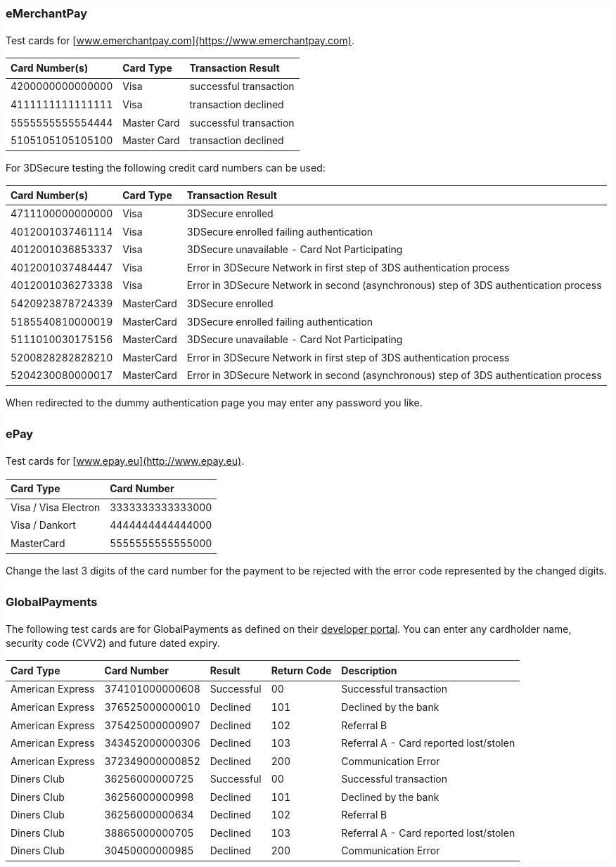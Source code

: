 ### eMerchantPay

Test cards for [www.emerchantpay.com](https://www.emerchantpay.com).

Card Number(s)   | Card Type   | Transaction Result
:----------------|:----------- |:----------------------
4200000000000000 | Visa        | successful transaction
4111111111111111 | Visa        | transaction declined
5555555555554444 | Master Card | successful transaction
5105105105105100 | Master Card | transaction declined

For 3DSecure testing the following credit card numbers can be used:

Card Number(s)   | Card Type  | Transaction Result
:----------------|:-----------|:-------------------------------------------------------------------------------------
4711100000000000 | Visa       | 3DSecure enrolled
4012001037461114 | Visa       | 3DSecure enrolled failing authentication
4012001036853337 | Visa       | 3DSecure unavailable - Card Not Participating
4012001037484447 | Visa       | Error in 3DSecure Network in first step of 3DS authentication process
4012001036273338 | Visa       | Error in 3DSecure Network in second (asynchronous) step of 3DS authentication process
5420923878724339 | MasterCard | 3DSecure enrolled
5185540810000019 | MasterCard | 3DSecure enrolled failing authentication
5111010030175156 | MasterCard | 3DSecure unavailable - Card Not Participating
5200828282828210 | MasterCard | Error in 3DSecure Network in first step of 3DS authentication process
5204230080000017 | MasterCard | Error in 3DSecure Network in second (asynchronous) step of 3DS authentication process

When redirected to the dummy authentication page you may enter any password you like.


### ePay

Test cards for [www.epay.eu](http://www.epay.eu).

Card Type            | Card Number
:--------------------|:-----------------
Visa / Visa Electron | 3333333333333000
Visa / Dankort       | 4444444444444000
MasterCard           | 5555555555555000

Change the last 3 digits of the card number for the payment to be rejected with the error code represented by the changed digits.


### GlobalPayments

The following test cards are for GlobalPayments as defined on their [developer portal](https://developer.realexpayments.com/#!/resources/test-card-numbers). You can enter any cardholder name, security code (CVV2) and future dated expiry.

Card Type         | Card Number      | Result           | Return Code             | Description
:-----------------|:-----------------|:-----------------|:-----------------|:-----------------
American Express  | 374101000000608  | Successful       | 00               | Successful transaction
American Express  | 376525000000010  | Declined         | 101              | Declined by the bank
American Express  | 375425000000907  | Declined         | 102              | Referral B
American Express  | 343452000000306  | Declined         | 103              | Referral A - Card reported lost/stolen
American Express  | 372349000000852  | Declined         | 200              | Communication Error
Diners Club       | 36256000000725   | Successful       | 00               | Successful transaction
Diners Club       | 36256000000998   | Declined         | 101              | Declined by the bank
Diners Club       | 36256000000634   | Declined         | 102              | Referral B
Diners Club       | 38865000000705   | Declined         | 103              | Referral A - Card reported lost/stolen
Diners Club       | 30450000000985   | Declined         | 200              | Communication Error